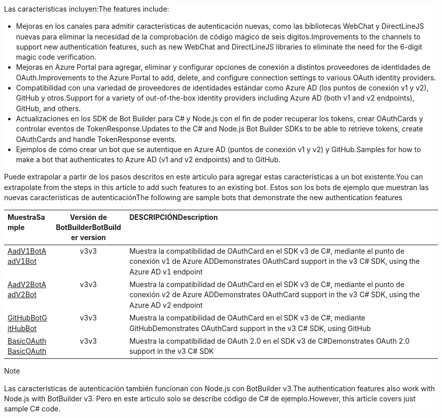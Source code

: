 <span data-ttu-id="8d1cb-108">Las características incluyen:</span><span class="sxs-lookup"><span data-stu-id="8d1cb-108">The features include:</span></span>

- <span data-ttu-id="8d1cb-109">Mejoras en los canales para admitir características de autenticación nuevas, como las bibliotecas WebChat y DirectLineJS nuevas para eliminar la necesidad de la comprobación de código mágico de seis dígitos.</span><span class="sxs-lookup"><span data-stu-id="8d1cb-109">Improvements to the channels to support new authentication features, such as new WebChat and DirectLineJS libraries to eliminate the need for the 6-digit magic code verification.</span></span>
- <span data-ttu-id="8d1cb-110">Mejoras en Azure Portal para agregar, eliminar y configurar opciones de conexión a distintos proveedores de identidades de OAuth.</span><span class="sxs-lookup"><span data-stu-id="8d1cb-110">Improvements to the Azure Portal to  add, delete, and configure connection settings to various OAuth identity providers.</span></span>
- <span data-ttu-id="8d1cb-111">Compatibilidad con una variedad de proveedores de identidades estándar como Azure AD (los puntos de conexión v1 y v2), GitHub y otros.</span><span class="sxs-lookup"><span data-stu-id="8d1cb-111">Support for a variety of out-of-the-box identity providers including Azure AD (both v1 and v2 endpoints), GitHub, and others.</span></span>
- <span data-ttu-id="8d1cb-112">Actualizaciones en los SDK de Bot Builder para C# y Node.js con el fin de poder recuperar los tokens, crear OAuthCards y controlar eventos de TokenResponse.</span><span class="sxs-lookup"><span data-stu-id="8d1cb-112">Updates to the C# and Node.js Bot Builder SDKs to be able to retrieve tokens, create OAuthCards and handle TokenResponse events.</span></span>
- <span data-ttu-id="8d1cb-113">Ejemplos de cómo crear un bot que se autentique en Azure AD (puntos de conexión v1 y v2) y GitHub.</span><span class="sxs-lookup"><span data-stu-id="8d1cb-113">Samples for how to make a bot that authenticates to Azure AD (v1 and v2 endpoints) and to GitHub.</span></span>

<span data-ttu-id="8d1cb-114">Puede extrapolar a partir de los pasos descritos en este artículo para agregar estas características a un bot existente.</span><span class="sxs-lookup"><span data-stu-id="8d1cb-114">You can extrapolate from the steps in this article to add such features to an existing bot.</span></span> <span data-ttu-id="8d1cb-115">Estos son los bots de ejemplo que muestran las nuevas características de autenticación</span><span class="sxs-lookup"><span data-stu-id="8d1cb-115">The following are sample bots that demonstrate the new authentication features</span></span>

| <span data-ttu-id="8d1cb-116">Muestra</span><span class="sxs-lookup"><span data-stu-id="8d1cb-116">Sample</span></span> | <span data-ttu-id="8d1cb-117">Versión de BotBuilder</span><span class="sxs-lookup"><span data-stu-id="8d1cb-117">BotBuilder version</span></span> | <span data-ttu-id="8d1cb-118">DESCRIPCIÓN</span><span class="sxs-lookup"><span data-stu-id="8d1cb-118">Description</span></span> |
|:---|:---:|:---|
| [<span data-ttu-id="8d1cb-119">AadV1Bot</span><span class="sxs-lookup"><span data-stu-id="8d1cb-119">AadV1Bot</span></span>](https://aka.ms/AadV1Bot) | <span data-ttu-id="8d1cb-120">v3</span><span class="sxs-lookup"><span data-stu-id="8d1cb-120">v3</span></span> | <span data-ttu-id="8d1cb-121">Muestra la compatibilidad de OAuthCard en el SDK v3 de C#, mediante el punto de conexión v1 de Azure AD</span><span class="sxs-lookup"><span data-stu-id="8d1cb-121">Demonstrates OAuthCard support in the v3 C# SDK, using the Azure AD v1 endpoint</span></span> |
| [<span data-ttu-id="8d1cb-122">AadV2Bot</span><span class="sxs-lookup"><span data-stu-id="8d1cb-122">AadV2Bot</span></span>](https://aka.ms/AadV2Bot) | <span data-ttu-id="8d1cb-123">v3</span><span class="sxs-lookup"><span data-stu-id="8d1cb-123">v3</span></span> |  <span data-ttu-id="8d1cb-124">Muestra la compatibilidad de OAuthCard en el SDK v3 de C#, mediante el punto de conexión v2 de Azure AD</span><span class="sxs-lookup"><span data-stu-id="8d1cb-124">Demonstrates OAuthCard support in the v3 C# SDK, using the Azure AD v2 endpoint</span></span> |
| [<span data-ttu-id="8d1cb-125">GitHubBot</span><span class="sxs-lookup"><span data-stu-id="8d1cb-125">GitHubBot</span></span>](https://aka.ms/GitHubBot) | <span data-ttu-id="8d1cb-126">v3</span><span class="sxs-lookup"><span data-stu-id="8d1cb-126">v3</span></span> |  <span data-ttu-id="8d1cb-127">Muestra la compatibilidad de OAuthCard en el SDK v3 de C#, mediante GitHub</span><span class="sxs-lookup"><span data-stu-id="8d1cb-127">Demonstrates OAuthCard support in the v3 C# SDK, using GitHub</span></span> |
| [<span data-ttu-id="8d1cb-128">BasicOAuth</span><span class="sxs-lookup"><span data-stu-id="8d1cb-128">BasicOAuth</span></span>](https://aka.ms/BasicOAuth) | <span data-ttu-id="8d1cb-129">v3</span><span class="sxs-lookup"><span data-stu-id="8d1cb-129">v3</span></span> |  <span data-ttu-id="8d1cb-130">Muestra la compatibilidad de OAuth 2.0 en el SDK v3 de C#</span><span class="sxs-lookup"><span data-stu-id="8d1cb-130">Demonstrates OAuth 2.0 support in the v3 C# SDK</span></span> |

> [!NOTE]
> <span data-ttu-id="8d1cb-131">Las características de autenticación también funcionan con Node.js con BotBuilder v3.</span><span class="sxs-lookup"><span data-stu-id="8d1cb-131">The authentication features also work with Node.js with BotBuilder v3.</span></span> <span data-ttu-id="8d1cb-132">Pero en este artículo solo se describe código de C# de ejemplo.</span><span class="sxs-lookup"><span data-stu-id="8d1cb-132">However, this article covers just sample C# code.</span></span>
